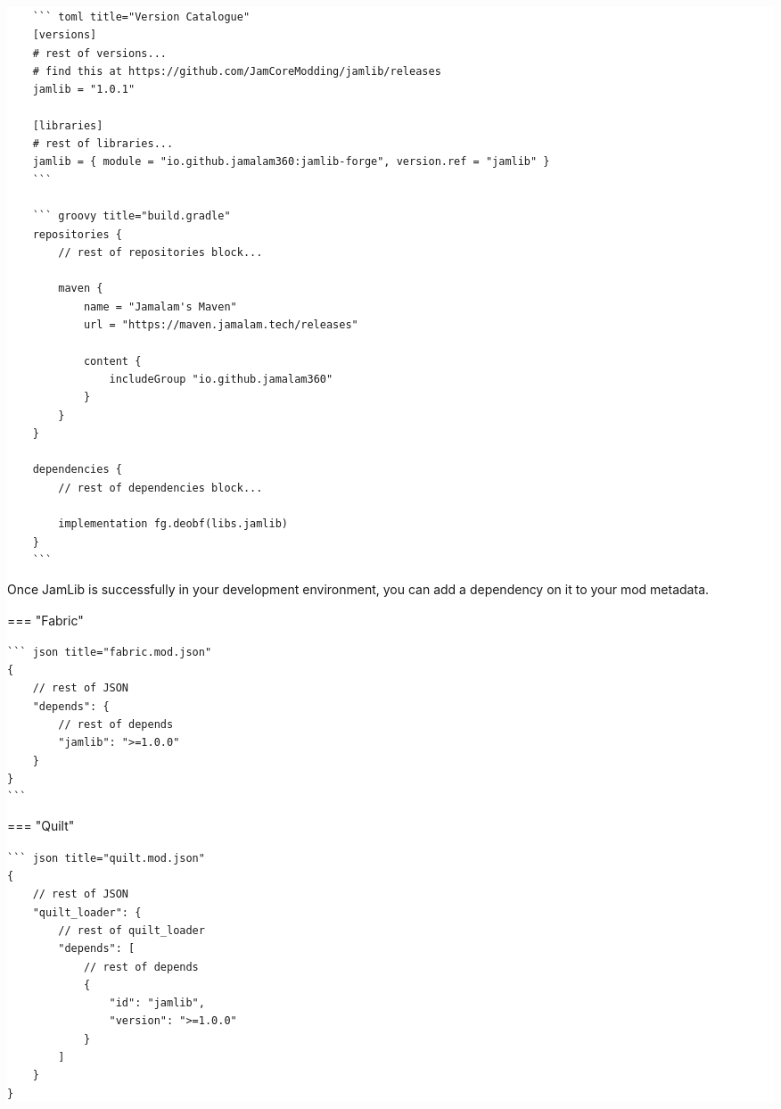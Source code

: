 		``` toml title="Version Catalogue"
		[versions]
		# rest of versions...
		# find this at https://github.com/JamCoreModding/jamlib/releases
		jamlib = "1.0.1"

		[libraries]
		# rest of libraries...
		jamlib = { module = "io.github.jamalam360:jamlib-forge", version.ref = "jamlib" }
		```

		``` groovy title="build.gradle"
		repositories {
			// rest of repositories block...

			maven {
				name = "Jamalam's Maven"
				url = "https://maven.jamalam.tech/releases"

				content {
					includeGroup "io.github.jamalam360"
				}
			}
		}

		dependencies {
			// rest of dependencies block...

			implementation fg.deobf(libs.jamlib)
		}
		```

Once JamLib is successfully in your development environment, you can add a dependency on it to your mod metadata.

=== "Fabric"

	``` json title="fabric.mod.json"
	{
		// rest of JSON
		"depends": {
			// rest of depends
			"jamlib": ">=1.0.0"
		}
	}
	```

=== "Quilt"

	``` json title="quilt.mod.json"
	{
		// rest of JSON
		"quilt_loader": {
			// rest of quilt_loader
			"depends": [
				// rest of depends
				{
					"id": "jamlib",
					"version": ">=1.0.0"
				}
			]
		}
	}